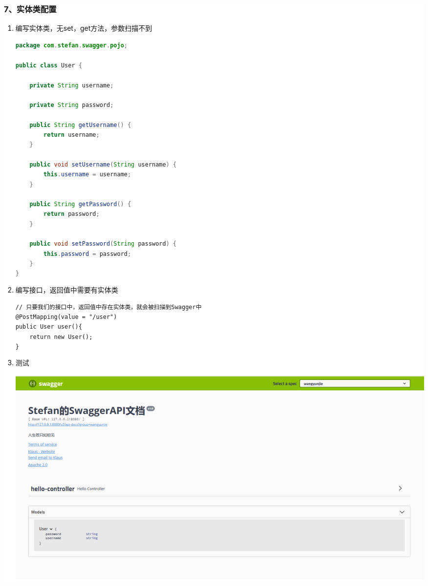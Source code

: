 ### 7、实体类配置

1. 编写实体类，无set，get方法，参数扫描不到

   ```java
   package com.stefan.swagger.pojo;
   
   public class User {
   
       private String username;
   
       private String password;
   
       public String getUsername() {
           return username;
       }
   
       public void setUsername(String username) {
           this.username = username;
       }
   
       public String getPassword() {
           return password;
       }
   
       public void setPassword(String password) {
           this.password = password;
       }
   }
   ```

2. 编写接口，返回值中需要有实体类

   ```
   // 只要我们的接口中，返回值中存在实体类，就会被扫描到Swagger中
   @PostMapping(value = "/user")
   public User user(){
       return new User();
   }
   ```

3. 测试

   ![image-20201210225019489](images/image-20201210225019489.png)
